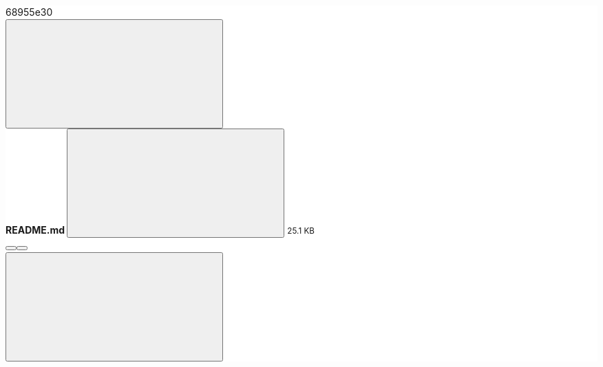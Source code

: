 <div class="js-commit-pipeline-status" data-endpoint="/CX-EMEAR-TTG/ttg-automation-ws/commit/68955e30d499afd305a586e6c5cf91c6529a4fff/pipelines?ref=master"></div>
<div class="commit-sha-group">
<div class="label label-monospace">
68955e30
</div>
<button class="btn btn btn-default" data-toggle="tooltip" data-placement="bottom" data-container="body" data-title="Copy commit SHA to clipboard" data-class="btn btn-default" data-clipboard-text="68955e30d499afd305a586e6c5cf91c6529a4fff" type="button" title="Copy commit SHA to clipboard" aria-label="Copy commit SHA to clipboard"><svg><use xlink:href="/assets/icons-5d6bba47cc3d399a160c22f8283b68e070717b97c9a35c0e3006d998b730b163.svg#duplicate"></use></svg></button>

</div>
</div>
</div>
</li>

</ul>
</div>


</div>
<div class="blob-content-holder" id="blob-content-holder">
<article class="file-holder">
<div class="js-file-title file-title-flex-parent">
<div class="file-header-content">
<i aria-hidden="true" data-hidden="true" class="fa fa-file-text-o fa-fw"></i>
<strong class="file-title-name">
README.md
</strong>
<button class="btn btn-clipboard btn-transparent prepend-left-5" data-toggle="tooltip" data-placement="bottom" data-container="body" data-class="btn-clipboard btn-transparent prepend-left-5" data-title="Copy file path to clipboard" data-clipboard-text="{&quot;text&quot;:&quot;02_git/README.md&quot;,&quot;gfm&quot;:&quot;`02_git/README.md`&quot;}" type="button" title="Copy file path to clipboard" aria-label="Copy file path to clipboard"><svg><use xlink:href="/assets/icons-5d6bba47cc3d399a160c22f8283b68e070717b97c9a35c0e3006d998b730b163.svg#duplicate"></use></svg></button>
<small>
25.1 KB
</small>
</div>

<div class="file-actions">
<div class="btn-group js-blob-viewer-switcher" role="group">
<button aria-label="Display source" class="btn btn-default btn-sm js-blob-viewer-switch-btn has-tooltip" data-container="body" data-viewer="simple" title="Display source">
<i aria-hidden="true" data-hidden="true" class="fa fa-code"></i>
</button><button aria-label="Display rendered file" class="btn btn-default btn-sm js-blob-viewer-switch-btn has-tooltip" data-container="body" data-viewer="rich" title="Display rendered file">
<i aria-hidden="true" data-hidden="true" class="fa fa-file-text-o"></i>
</button></div>

<div class="btn-group" role="group"><button class="btn btn btn-sm js-copy-blob-source-btn" data-toggle="tooltip" data-placement="bottom" data-container="body" data-class="btn btn-sm js-copy-blob-source-btn" data-title="Copy source to clipboard" data-clipboard-target=".blob-content[data-blob-id=&#39;b4a638201075d1239c375dba74f86077e528dce9&#39;]" type="button" title="Copy source to clipboard" aria-label="Copy source to clipboard"><svg><use xlink:href="/assets/icons-5d6bba47cc3d399a160c22f8283b68e070717b97c9a35c0e3006d998b730b163.svg#duplicate"></use></svg></button><a class="btn btn-sm has-tooltip" target="_blank" rel="noopener noreferrer" title="Open raw" data-container="body" href="/CX-EMEAR-TTG/ttg-automation-ws/raw/master/02_git/README.md"><i aria-hidden="true" data-hidden="true" class="fa fa-file-code-o"></i></a><a download="02_git/README.md" class="btn btn-sm has-tooltip" target="_blank" rel="noopener noreferrer" title="Download" data-container="body" href="/CX-EMEAR-TTG/ttg-automation-ws/raw/master/02_git/README.md?inline=false"><svg><use xlink:href="/assets/icons-5d6bba47cc3d399a160c22f8283b68e070717b97c9a35c0e3006d998b730b163.svg#download"></use></svg></a></div>